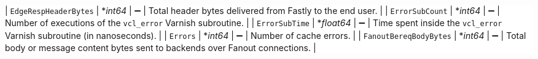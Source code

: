 | `EdgeRespHeaderBytes`                                                                                                                                                                                                                                                                              | **int64*                                                                                                                                                                                                                                                                                           | :heavy_minus_sign:                                                                                                                                                                                                                                                                                 | Total header bytes delivered from Fastly to the end user.                                                                                                                                                                                                                                          |
| `ErrorSubCount`                                                                                                                                                                                                                                                                                    | **int64*                                                                                                                                                                                                                                                                                           | :heavy_minus_sign:                                                                                                                                                                                                                                                                                 | Number of executions of the `vcl_error` Varnish subroutine.                                                                                                                                                                                                                                        |
| `ErrorSubTime`                                                                                                                                                                                                                                                                                     | **float64*                                                                                                                                                                                                                                                                                         | :heavy_minus_sign:                                                                                                                                                                                                                                                                                 | Time spent inside the `vcl_error` Varnish subroutine (in nanoseconds).                                                                                                                                                                                                                             |
| `Errors`                                                                                                                                                                                                                                                                                           | **int64*                                                                                                                                                                                                                                                                                           | :heavy_minus_sign:                                                                                                                                                                                                                                                                                 | Number of cache errors.                                                                                                                                                                                                                                                                            |
| `FanoutBereqBodyBytes`                                                                                                                                                                                                                                                                             | **int64*                                                                                                                                                                                                                                                                                           | :heavy_minus_sign:                                                                                                                                                                                                                                                                                 | Total body or message content bytes sent to backends over Fanout connections.                                                                                                                                                                                                                      |